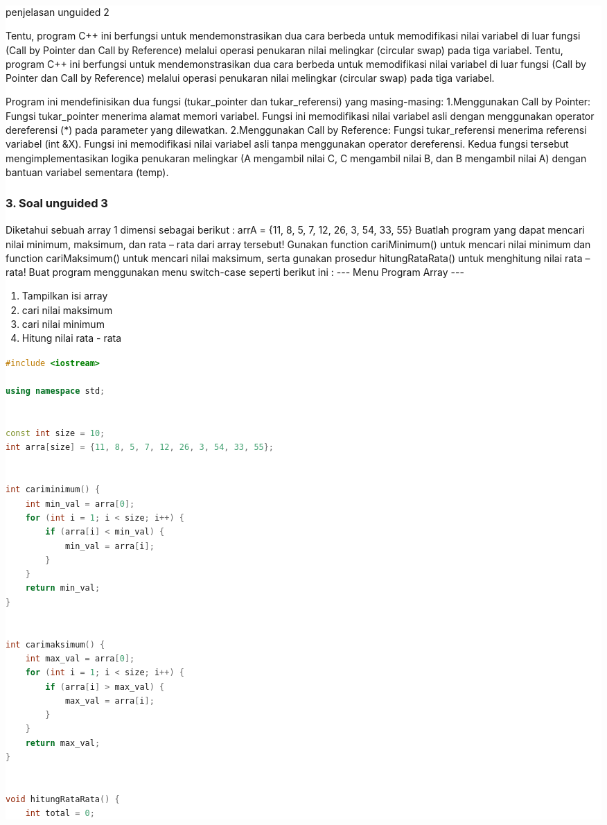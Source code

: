 penjelasan unguided 2

Tentu, program C++ ini berfungsi untuk mendemonstrasikan dua cara berbeda untuk memodifikasi nilai variabel di luar fungsi (Call by Pointer dan Call by Reference) melalui operasi penukaran nilai melingkar (circular swap) pada tiga variabel.
Tentu, program C++ ini berfungsi untuk mendemonstrasikan dua cara berbeda untuk memodifikasi nilai variabel di luar fungsi (Call by Pointer dan Call by Reference) melalui operasi penukaran nilai melingkar (circular swap) pada tiga variabel.

Program ini mendefinisikan dua fungsi (tukar_pointer dan tukar_referensi) yang masing-masing:
 1.Menggunakan Call by Pointer: Fungsi tukar_pointer menerima alamat memori variabel. Fungsi ini memodifikasi nilai variabel asli dengan menggunakan operator dereferensi (*) pada parameter yang dilewatkan.
 2.Menggunakan Call by Reference: Fungsi tukar_referensi menerima referensi variabel (int &X). Fungsi ini memodifikasi nilai variabel asli tanpa menggunakan operator dereferensi.
 Kedua fungsi tersebut mengimplementasikan logika penukaran melingkar (A mengambil nilai C, C mengambil nilai B, dan B mengambil nilai A) dengan bantuan variabel sementara (temp).

### 3. Soal unguided 3

Diketahui sebuah array 1 dimensi sebagai berikut : arrA = {11, 8, 5, 7, 12, 26, 3, 54, 33, 55}
Buatlah program yang dapat mencari nilai minimum, maksimum, dan rata – rata dari array tersebut! Gunakan function cariMinimum() untuk mencari nilai minimum dan function cariMaksimum() untuk mencari nilai maksimum, serta gunakan prosedur hitungRataRata() untuk menghitung nilai rata – rata! Buat program menggunakan menu switch-case seperti berikut ini :
--- Menu Program Array ---
1. Tampilkan isi array
2. cari nilai maksimum
3. cari nilai minimum
4. Hitung nilai rata - rata

```C++
#include <iostream>

using namespace std;


const int size = 10;
int arra[size] = {11, 8, 5, 7, 12, 26, 3, 54, 33, 55};


int cariminimum() {
    int min_val = arra[0]; 
    for (int i = 1; i < size; i++) {
        if (arra[i] < min_val) {
            min_val = arra[i];
        }
    }
    return min_val;
}


int carimaksimum() {
    int max_val = arra[0];
    for (int i = 1; i < size; i++) {
        if (arra[i] > max_val) {
            max_val = arra[i];
        }
    }
    return max_val;
}


void hitungRataRata() {
    int total = 0;
```